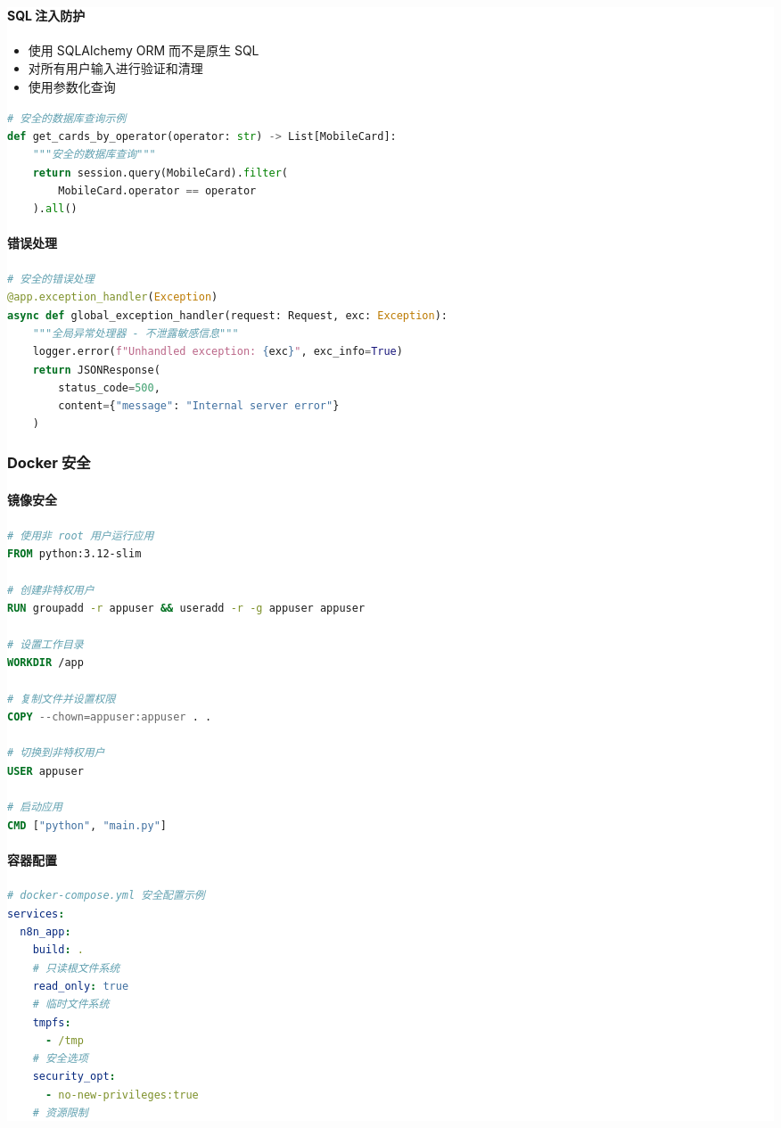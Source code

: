 #### SQL 注入防护
- 使用 SQLAlchemy ORM 而不是原生 SQL
- 对所有用户输入进行验证和清理
- 使用参数化查询

```python
# 安全的数据库查询示例
def get_cards_by_operator(operator: str) -> List[MobileCard]:
    """安全的数据库查询"""
    return session.query(MobileCard).filter(
        MobileCard.operator == operator
    ).all()
```

#### 错误处理
```python
# 安全的错误处理
@app.exception_handler(Exception)
async def global_exception_handler(request: Request, exc: Exception):
    """全局异常处理器 - 不泄露敏感信息"""
    logger.error(f"Unhandled exception: {exc}", exc_info=True)
    return JSONResponse(
        status_code=500,
        content={"message": "Internal server error"}
    )
```

### Docker 安全

#### 镜像安全
```dockerfile
# 使用非 root 用户运行应用
FROM python:3.12-slim

# 创建非特权用户
RUN groupadd -r appuser && useradd -r -g appuser appuser

# 设置工作目录
WORKDIR /app

# 复制文件并设置权限
COPY --chown=appuser:appuser . .

# 切换到非特权用户
USER appuser

# 启动应用
CMD ["python", "main.py"]
```

#### 容器配置
```yaml
# docker-compose.yml 安全配置示例
services:
  n8n_app:
    build: .
    # 只读根文件系统
    read_only: true
    # 临时文件系统
    tmpfs:
      - /tmp
    # 安全选项
    security_opt:
      - no-new-privileges:true
    # 资源限制
```